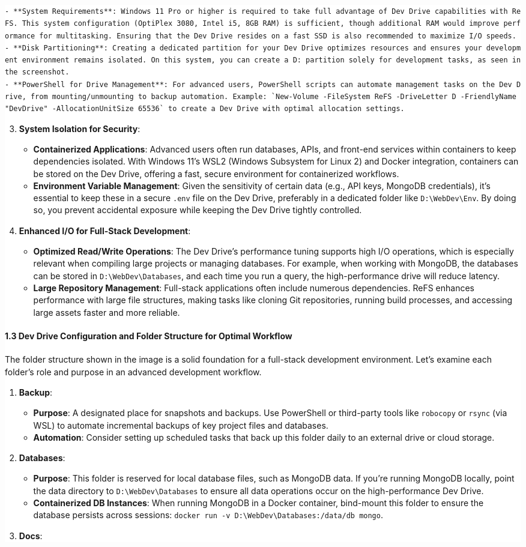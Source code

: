     - **System Requirements**: Windows 11 Pro or higher is required to take full advantage of Dev Drive capabilities with ReFS. This system configuration (OptiPlex 3080, Intel i5, 8GB RAM) is sufficient, though additional RAM would improve performance for multitasking. Ensuring that the Dev Drive resides on a fast SSD is also recommended to maximize I/O speeds.
    - **Disk Partitioning**: Creating a dedicated partition for your Dev Drive optimizes resources and ensures your development environment remains isolated. On this system, you can create a D: partition solely for development tasks, as seen in the screenshot.
    - **PowerShell for Drive Management**: For advanced users, PowerShell scripts can automate management tasks on the Dev Drive, from mounting/unmounting to backup automation. Example: `New-Volume -FileSystem ReFS -DriveLetter D -FriendlyName "DevDrive" -AllocationUnitSize 65536` to create a Dev Drive with optimal allocation settings.
3. **System Isolation for Security**:

    - **Containerized Applications**: Advanced users often run databases, APIs, and front-end services within containers to keep dependencies isolated. With Windows 11’s WSL2 (Windows Subsystem for Linux 2) and Docker integration, containers can be stored on the Dev Drive, offering a fast, secure environment for containerized workflows.
    - **Environment Variable Management**: Given the sensitivity of certain data (e.g., API keys, MongoDB credentials), it’s essential to keep these in a secure `.env` file on the Dev Drive, preferably in a dedicated folder like `D:\WebDev\Env`. By doing so, you prevent accidental exposure while keeping the Dev Drive tightly controlled.
4. **Enhanced I/O for Full-Stack Development**:

    - **Optimized Read/Write Operations**: The Dev Drive’s performance tuning supports high I/O operations, which is especially relevant when compiling large projects or managing databases. For example, when working with MongoDB, the databases can be stored in `D:\WebDev\Databases`, and each time you run a query, the high-performance drive will reduce latency.
    - **Large Repository Management**: Full-stack applications often include numerous dependencies. ReFS enhances performance with large file structures, making tasks like cloning Git repositories, running build processes, and accessing large assets faster and more reliable.

#### 1.3 Dev Drive Configuration and Folder Structure for Optimal Workflow

The folder structure shown in the image is a solid foundation for a full-stack development environment. Let’s examine each folder’s role and purpose in an advanced development workflow.

1. **Backup**:

    - **Purpose**: A designated place for snapshots and backups. Use PowerShell or third-party tools like `robocopy` or `rsync` (via WSL) to automate incremental backups of key project files and databases.
    - **Automation**: Consider setting up scheduled tasks that back up this folder daily to an external drive or cloud storage.
2. **Databases**:

    - **Purpose**: This folder is reserved for local database files, such as MongoDB data. If you’re running MongoDB locally, point the data directory to `D:\WebDev\Databases` to ensure all data operations occur on the high-performance Dev Drive.
    - **Containerized DB Instances**: When running MongoDB in a Docker container, bind-mount this folder to ensure the database persists across sessions: `docker run -v D:\WebDev\Databases:/data/db mongo`.
3. **Docs**:
